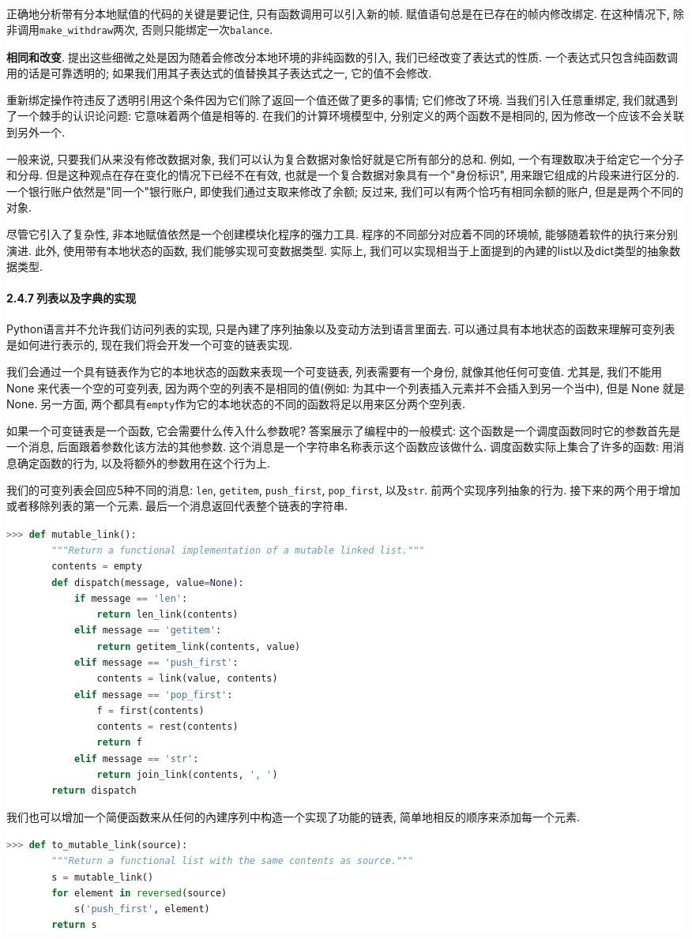 正确地分析带有分本地赋值的代码的关键是要记住, 只有函数调用可以引入新的帧. 赋值语句总是在已存在的帧内修改绑定. 在这种情况下, 除非调用`make_withdraw`两次, 否则只能绑定一次`balance`.

**相同和改变**. 提出这些细微之处是因为随着会修改分本地环境的非纯函数的引入, 我们已经改变了表达式的性质. 一个表达式只包含纯函数调用的话是可靠透明的; 如果我们用其子表达式的值替换其子表达式之一, 它的值不会修改.

重新绑定操作符违反了透明引用这个条件因为它们除了返回一个值还做了更多的事情; 它们修改了环境. 当我们引入任意重绑定, 我们就遇到了一个棘手的认识论问题: 它意味着两个值是相等的. 在我们的计算环境模型中, 分别定义的两个函数不是相同的, 因为修改一个应该不会关联到另外一个.

一般来说, 只要我们从来没有修改数据对象, 我们可以认为复合数据对象恰好就是它所有部分的总和. 例如, 一个有理数取决于给定它一个分子和分母. 但是这种观点在存在变化的情况下已经不在有效, 也就是一个复合数据对象具有一个"身份标识", 用来跟它组成的片段来进行区分的. 一个银行账户依然是"同一个"银行账户, 即使我们通过支取来修改了余额; 反过来, 我们可以有两个恰巧有相同余额的账户, 但是是两个不同的对象.

尽管它引入了复杂性, 非本地赋值依然是一个创建模块化程序的强力工具. 程序的不同部分对应着不同的环境帧, 能够随着软件的执行来分别演进. 此外, 使用带有本地状态的函数, 我们能够实现可变数据类型. 实际上, 我们可以实现相当于上面提到的內建的list以及dict类型的抽象数据类型.

#### 2.4.7 列表以及字典的实现

Python语言并不允许我们访问列表的实现, 只是內建了序列抽象以及变动方法到语言里面去. 可以通过具有本地状态的函数来理解可变列表是如何进行表示的, 现在我们将会开发一个可变的链表实现.

我们会通过一个具有链表作为它的本地状态的函数来表现一个可变链表, 列表需要有一个身份, 就像其他任何可变值. 尤其是, 我们不能用 None 来代表一个空的可变列表, 因为两个空的列表不是相同的值(例如: 为其中一个列表插入元素并不会插入到另一个当中), 但是 None 就是 None. 另一方面, 两个都具有`empty`作为它的本地状态的不同的函数将足以用来区分两个空列表.

如果一个可变链表是一个函数, 它会需要什么传入什么参数呢? 答案展示了编程中的一般模式: 这个函数是一个调度函数同时它的参数首先是一个消息, 后面跟着参数化该方法的其他参数. 这个消息是一个字符串名称表示这个函数应该做什么. 调度函数实际上集合了许多的函数: 用消息确定函数的行为, 以及将额外的参数用在这个行为上.

我们的可变列表会回应5种不同的消息: `len`, `getitem`, `push_first`, `pop_first`, 以及`str`. 前两个实现序列抽象的行为. 接下来的两个用于增加或者移除列表的第一个元素. 最后一个消息返回代表整个链表的字符串.

```python
>>> def mutable_link():
        """Return a functional implementation of a mutable linked list."""
        contents = empty
        def dispatch(message, value=None):
            if message == 'len':
                return len_link(contents)
            elif message == 'getitem':
                return getitem_link(contents, value)
            elif message == 'push_first':
                contents = link(value, contents)
            elif message == 'pop_first':
                f = first(contents)
                contents = rest(contents)
                return f
            elif message == 'str':
                return join_link(contents, ', ')
        return dispatch
```

我们也可以增加一个简便函数来从任何的內建序列中构造一个实现了功能的链表, 简单地相反的顺序来添加每一个元素.

```python
>>> def to_mutable_link(source):
        """Return a functional list with the same contents as source."""
        s = mutable_link()
        for element in reversed(source)
            s('push_first', element)
        return s
```
